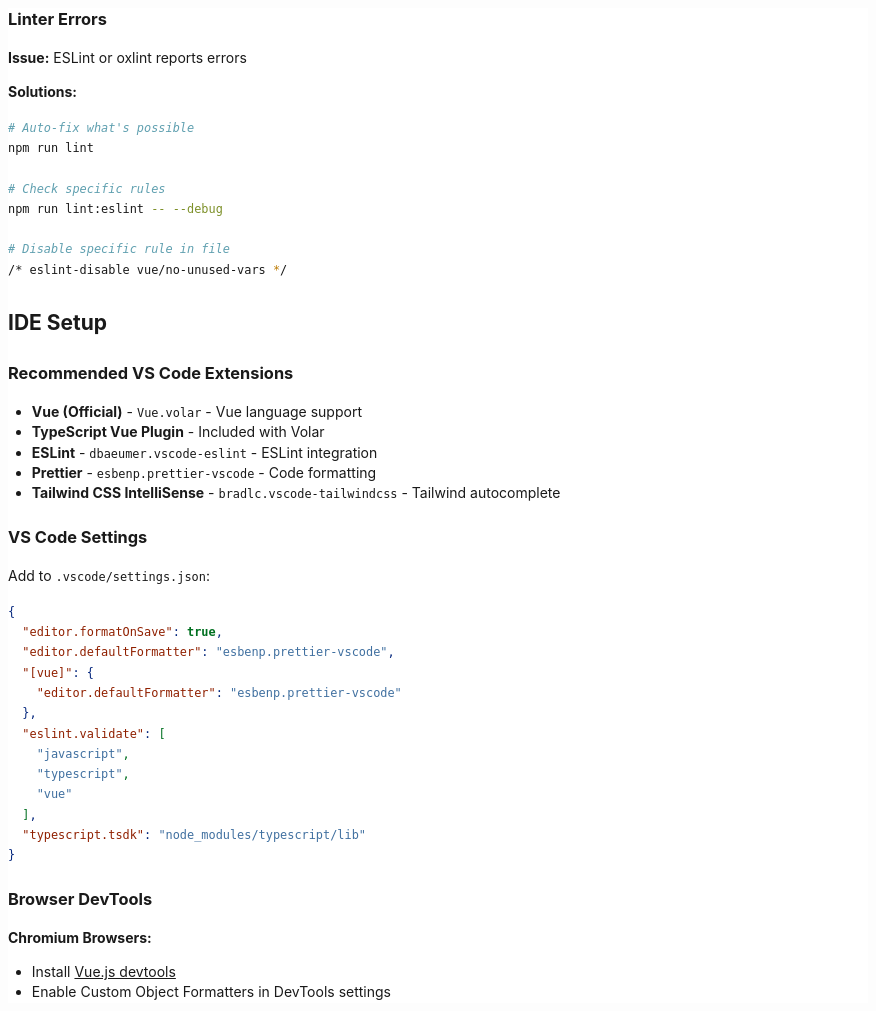 ### Linter Errors

**Issue:** ESLint or oxlint reports errors

**Solutions:**
```bash
# Auto-fix what's possible
npm run lint

# Check specific rules
npm run lint:eslint -- --debug

# Disable specific rule in file
/* eslint-disable vue/no-unused-vars */
```

## IDE Setup

### Recommended VS Code Extensions

- **Vue (Official)** - `Vue.volar` - Vue language support
- **TypeScript Vue Plugin** - Included with Volar
- **ESLint** - `dbaeumer.vscode-eslint` - ESLint integration
- **Prettier** - `esbenp.prettier-vscode` - Code formatting
- **Tailwind CSS IntelliSense** - `bradlc.vscode-tailwindcss` - Tailwind autocomplete

### VS Code Settings

Add to `.vscode/settings.json`:

```json
{
  "editor.formatOnSave": true,
  "editor.defaultFormatter": "esbenp.prettier-vscode",
  "[vue]": {
    "editor.defaultFormatter": "esbenp.prettier-vscode"
  },
  "eslint.validate": [
    "javascript",
    "typescript",
    "vue"
  ],
  "typescript.tsdk": "node_modules/typescript/lib"
}
```

### Browser DevTools

**Chromium Browsers:**
- Install [Vue.js devtools](https://chromewebstore.google.com/detail/vuejs-devtools/nhdogjmejiglipccpnnnanhbledajbpd)
- Enable Custom Object Formatters in DevTools settings
